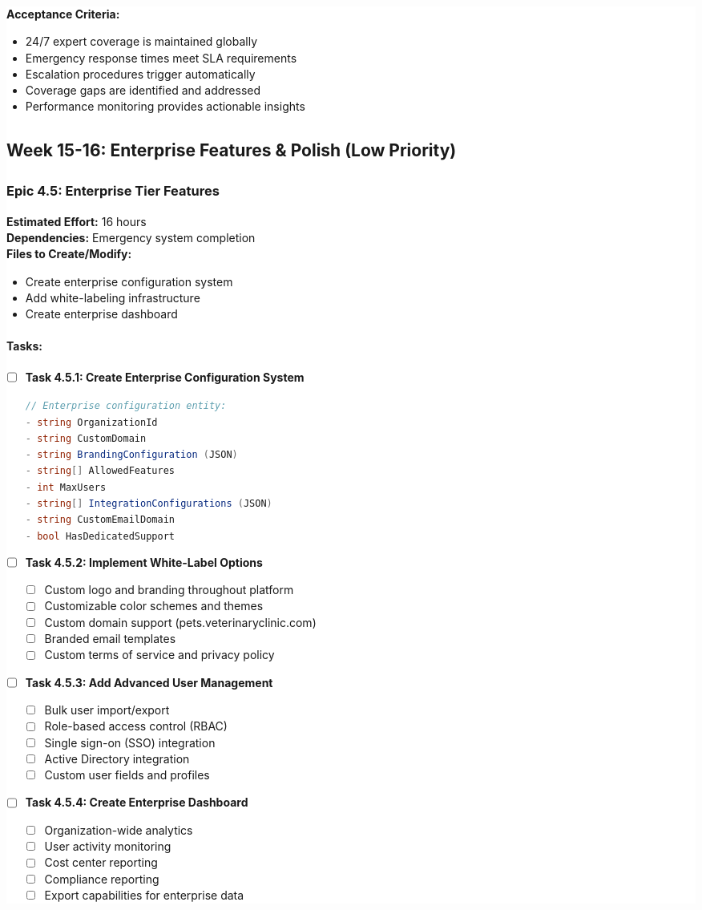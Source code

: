 **Acceptance Criteria:**
- 24/7 expert coverage is maintained globally
- Emergency response times meet SLA requirements
- Escalation procedures trigger automatically
- Coverage gaps are identified and addressed
- Performance monitoring provides actionable insights

## Week 15-16: Enterprise Features & Polish (Low Priority)

### Epic 4.5: Enterprise Tier Features
**Estimated Effort:** 16 hours  
**Dependencies:** Emergency system completion  
**Files to Create/Modify:**
- Create enterprise configuration system
- Add white-labeling infrastructure
- Create enterprise dashboard

#### Tasks:

- [ ] **Task 4.5.1: Create Enterprise Configuration System**
  ```csharp
  // Enterprise configuration entity:
  - string OrganizationId
  - string CustomDomain
  - string BrandingConfiguration (JSON)
  - string[] AllowedFeatures
  - int MaxUsers
  - string[] IntegrationConfigurations (JSON)
  - string CustomEmailDomain
  - bool HasDedicatedSupport
  ```

- [ ] **Task 4.5.2: Implement White-Label Options**
  - [ ] Custom logo and branding throughout platform
  - [ ] Customizable color schemes and themes
  - [ ] Custom domain support (pets.veterinaryclinic.com)
  - [ ] Branded email templates
  - [ ] Custom terms of service and privacy policy

- [ ] **Task 4.5.3: Add Advanced User Management**
  - [ ] Bulk user import/export
  - [ ] Role-based access control (RBAC)
  - [ ] Single sign-on (SSO) integration
  - [ ] Active Directory integration
  - [ ] Custom user fields and profiles

- [ ] **Task 4.5.4: Create Enterprise Dashboard**
  - [ ] Organization-wide analytics
  - [ ] User activity monitoring
  - [ ] Cost center reporting
  - [ ] Compliance reporting
  - [ ] Export capabilities for enterprise data
